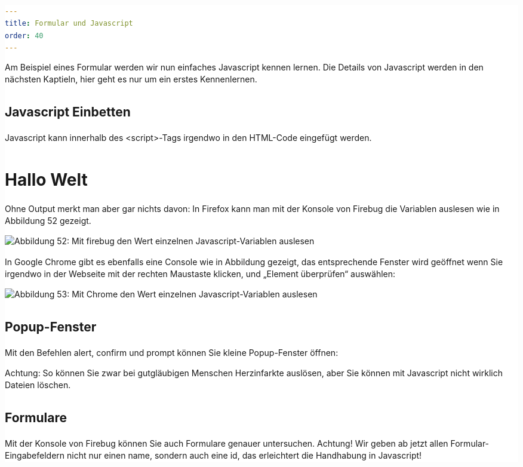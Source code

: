 ```yaml
---
title: Formular und Javascript
order: 40
---
```

Am Beispiel eines Formular werden wir nun einfaches Javascript kennen lernen. Die Details von Javascript werden in den nächsten Kaptieln, hier geht es nur um ein erstes Kennenlernen.

Javascript Einbetten
---------------------
Javascript kann innerhalb des &lt;script&gt;-Tags irgendwo in den HTML-Code eingefügt werden.

<h1>Hallo Welt</h1>
<script>
      var pi,r,a;
      pi = 3.141;
      r = 2;
      a = r * r * pi;
</script>
Ohne Output merkt man aber gar nichts davon: In Firefox kann man mit der Konsole von Firebug die Variablen auslesen wie in Abbildung 52 gezeigt.


![Abbildung 52: Mit firebug den Wert einzelnen Javascript-Variablen  auslesen](/images/image239.png)

In Google Chrome gibt es ebenfalls eine Console wie in Abbildung gezeigt, das entsprechende Fenster wird geöffnet wenn Sie irgendwo in der Webseite mit der rechten Maustaste klicken, und „Element überprüfen“ auswählen:


![Abbildung 53: Mit Chrome den Wert einzelnen Javascript-Variablen  auslesen](/images/image240.png)


Popup-Fenster
--------------
Mit den Befehlen alert, confirm und prompt können Sie kleine Popup-Fenster öffnen:

<script type="text/javascript">
alert("peng, du bist tot!");

var ja_nein = confirm("sollen die daten nicht gelöscht werden?");

var antwort = prompt("welche Daten sollen gelöscht werden. Keine Angabe löscht alles");

</script>
Achtung: So können Sie zwar bei gutgläubigen Menschen Herzinfarkte auslösen, aber Sie können mit Javascript nicht wirklich Dateien löschen.

Formulare
----------

Mit der Konsole von Firebug können Sie auch Formulare genauer untersuchen. Achtung! Wir geben ab jetzt allen Formular-Eingabefeldern nicht nur einen name, sondern auch eine id, das erleichtert die Handhabung in Javascript!
